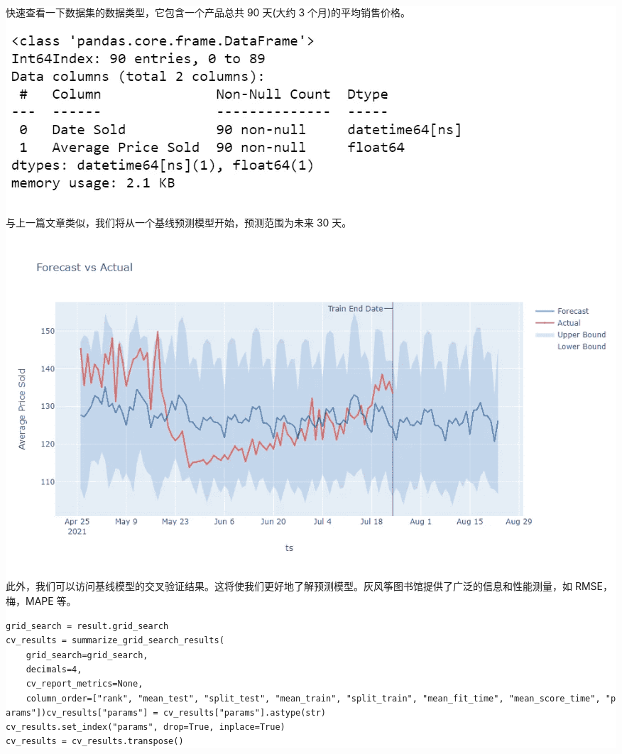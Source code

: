 快速查看一下数据集的数据类型，它包含一个产品总共 90 天(大约 3 个月)的平均销售价格。

![](img/538ede3ad268341df6fe4ddf2919a9b0.png)

与上一篇文章类似，我们将从一个基线预测模型开始，预测范围为未来 30 天。

![](img/a015c2c17be65fa8508ca1d0a7c7ddd8.png)

此外，我们可以访问基线模型的交叉验证结果。这将使我们更好地了解预测模型。灰风筝图书馆提供了广泛的信息和性能测量，如 RMSE，梅，MAPE 等。

```
grid_search = result.grid_search
cv_results = summarize_grid_search_results(
    grid_search=grid_search,
    decimals=4,
    cv_report_metrics=None,
    column_order=["rank", "mean_test", "split_test", "mean_train", "split_train", "mean_fit_time", "mean_score_time", "params"])cv_results["params"] = cv_results["params"].astype(str)
cv_results.set_index("params", drop=True, inplace=True)
cv_results = cv_results.transpose()
```
